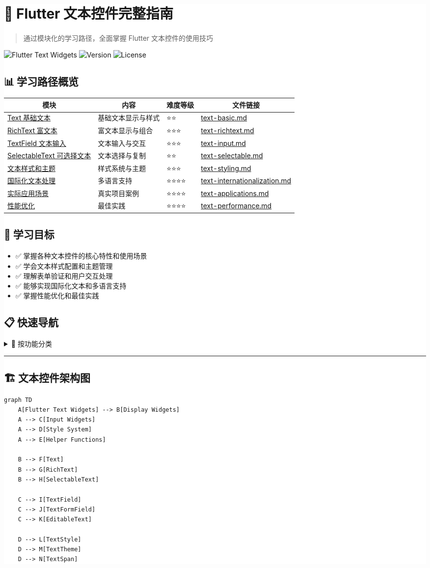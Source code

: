 # 📝 Flutter 文本控件完整指南

> 通过模块化的学习路径，全面掌握 Flutter 文本控件的使用技巧

![Flutter Text Widgets](https://img.shields.io/badge/Flutter-Text%20Widgets-blue?style=for-the-badge&logo=flutter)
![Version](https://img.shields.io/badge/Version-4.0.0-green?style=for-the-badge)
![License](https://img.shields.io/badge/License-MIT-yellow?style=for-the-badge)

## 📊 学习路径概览

| 模块                                                 | 内容               | 难度等级 | 文件链接 |
| ---------------------------------------------------- | ------------------ | -------- | -------- |
| [Text 基础文本](#text-基础文本)                         | 基础文本显示与样式 | ⭐⭐     | [text-basic.md](text-basic.md) |
| [RichText 富文本](#richtext-富文本)                     | 富文本显示与组合   | ⭐⭐⭐   | [text-richtext.md](text-richtext.md) |
| [TextField 文本输入](#textfield-文本输入)               | 文本输入与交互     | ⭐⭐⭐   | [text-input.md](text-input.md) |
| [SelectableText 可选择文本](#selectabletext-可选择文本) | 文本选择与复制     | ⭐⭐     | [text-selectable.md](text-selectable.md) |
| [文本样式和主题](#文本样式和主题)                       | 样式系统与主题     | ⭐⭐⭐   | [text-styling.md](text-styling.md) |
| [国际化文本处理](#国际化文本处理)                       | 多语言支持         | ⭐⭐⭐⭐ | [text-internationalization.md](text-internationalization.md) |
| [实际应用场景](#实际应用场景)                           | 真实项目案例       | ⭐⭐⭐⭐ | [text-applications.md](text-applications.md) |
| [性能优化](#性能优化)                                   | 最佳实践           | ⭐⭐⭐⭐ | [text-performance.md](text-performance.md) |

## 🎯 学习目标

- ✅ 掌握各种文本控件的核心特性和使用场景
- ✅ 学会文本样式配置和主题管理
- ✅ 理解表单验证和用户交互处理
- ✅ 能够实现国际化文本和多语言支持
- ✅ 掌握性能优化和最佳实践

## 📋 快速导航

<details><summary>🎯 按功能分类</summary></details>

---

## 🏗️ 文本控件架构图

```mermaid
graph TD
    A[Flutter Text Widgets] --> B[Display Widgets]
    A --> C[Input Widgets]
    A --> D[Style System]
    A --> E[Helper Functions]

    B --> F[Text]
    B --> G[RichText]
    B --> H[SelectableText]

    C --> I[TextField]
    C --> J[TextFormField]
    C --> K[EditableText]

    D --> L[TextStyle]
    D --> M[TextTheme]
    D --> N[TextSpan]
```